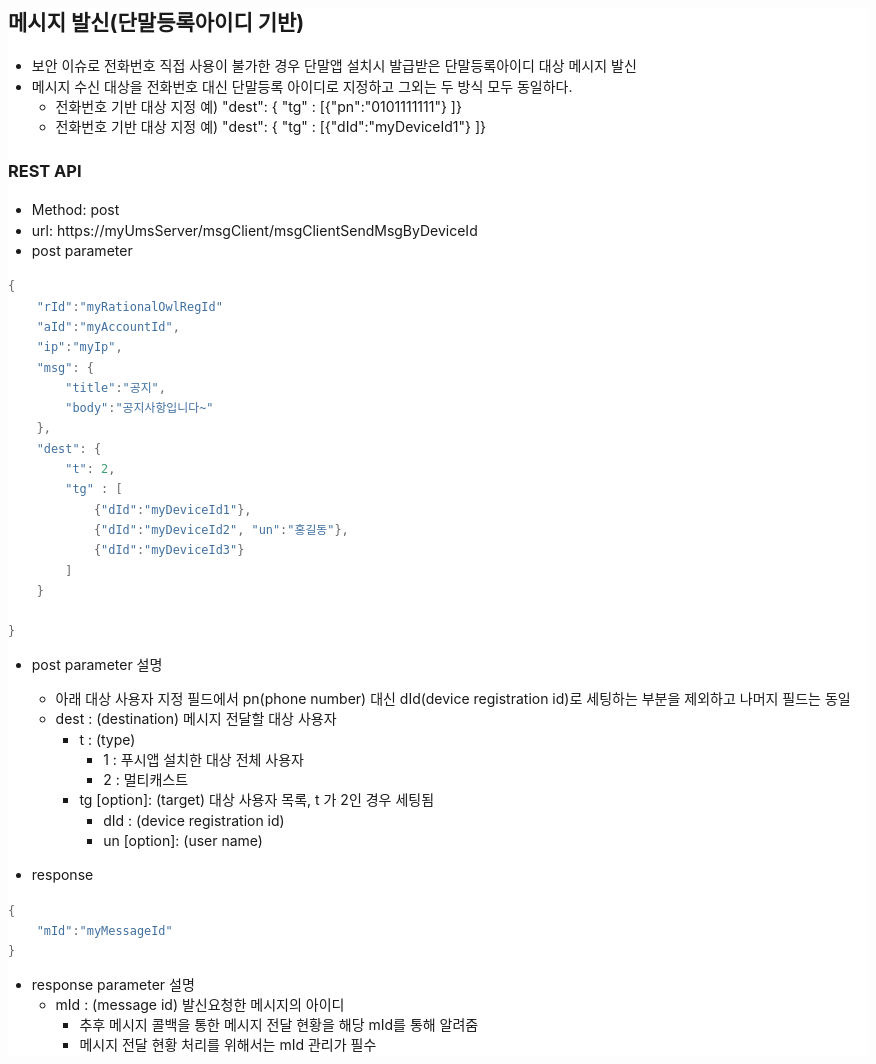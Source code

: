 ## 메시지 발신(단말등록아이디 기반)

- 보안 이슈로 전화번호 직접 사용이 불가한 경우 단말앱 설치시 발급받은 단말등록아이디 대상 메시지 발신
- 메시지 수신 대상을 전화번호 대신 단말등록 아이디로 지정하고 그외는 두 방식 모두 동일하다.
    - 전화번호 기반 대상 지정 예) "dest": { "tg" : [{"pn":"0101111111"} ]}
    - 전화번호 기반 대상 지정 예) "dest": { "tg" : [{"dId":"myDeviceId1"} ]}


### REST API

 - Method: post
 - url: https://myUmsServer/msgClient/msgClientSendMsgByDeviceId
 - post parameter
 
```java
{
    "rId":"myRationalOwlRegId"        
    "aId":"myAccountId",
    "ip":"myIp",
    "msg": {
        "title":"공지",
        "body":"공지사항입니다~"
    },
    "dest": {
        "t": 2,
        "tg" : [
            {"dId":"myDeviceId1"},
            {"dId":"myDeviceId2", "un":"홍길동"},
            {"dId":"myDeviceId3"}
        ]
    }

}
```
 - post parameter 설명
    - 아래 대상 사용자 지정 필드에서 pn(phone number) 대신 dId(device registration id)로 세팅하는 부분을 제외하고 나머지 필드는 동일
    - dest : (destination) 메시지 전달할 대상 사용자
        - t : (type)
            - 1 : 푸시앱 설치한 대상 전체 사용자
            - 2 : 멀티캐스트
        - tg [option]: (target) 대상 사용자 목록, t 가 2인 경우 세팅됨
            - dId : (device registration id) 
            - un [option]: (user name)

    

- response
 
```java
{
    "mId":"myMessageId"
}
```
 - response parameter 설명
    - mId : (message id) 발신요청한 메시지의 아이디
        - 추후 메시지 콜백을 통한 메시지 전달 현황을 해당 mId를 통해 알려줌
        - 메시지 전달 현황 처리를 위해서는 mId 관리가 필수
